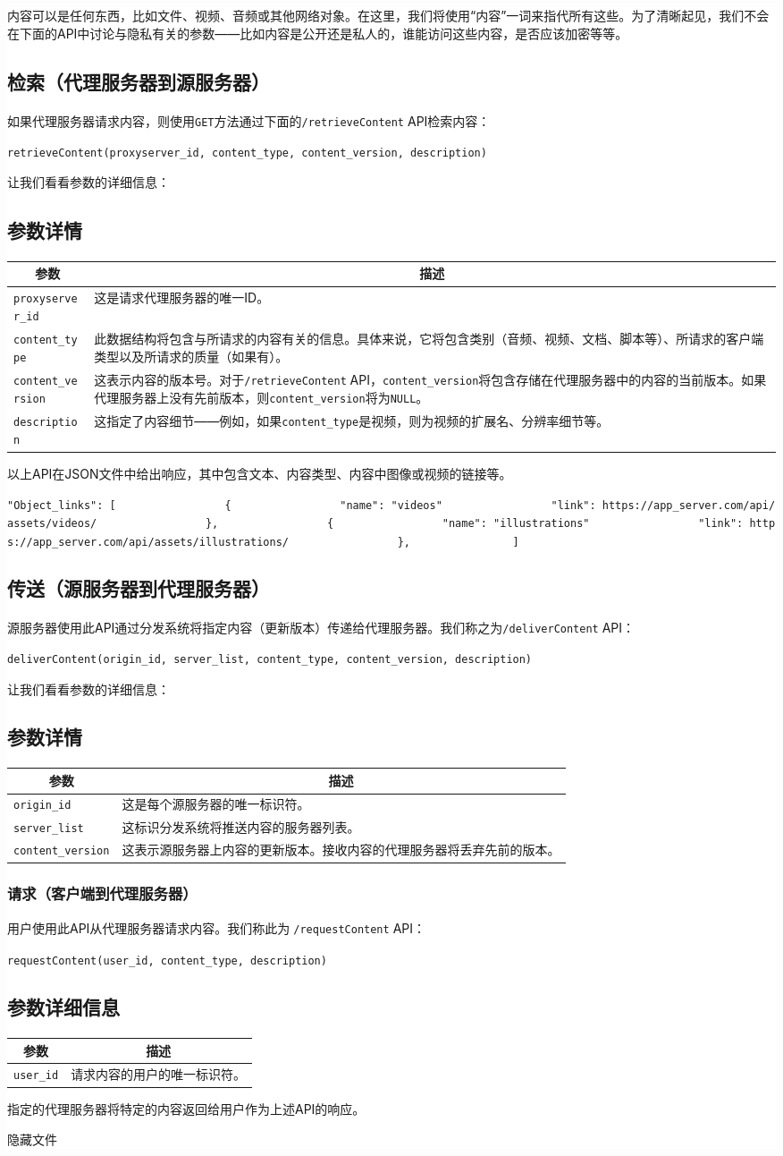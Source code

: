 内容可以是任何东西，比如文件、视频、音频或其他网络对象。在这里，我们将使用“内容”一词来指代所有这些。为了清晰起见，我们不会在下面的API中讨论与隐私有关的参数——比如内容是公开还是私人的，谁能访问这些内容，是否应该加密等等。

## 检索（代理服务器到源服务器）

如果代理服务器请求内容，则使用`GET`方法通过下面的`/retrieveContent` API检索内容：

```retrieveContent(proxyserver_id, content_type, content_version, description)```

让我们看看参数的详细信息：

## 参数详情

| **参数**           | **描述**                                                                                                                     |
| ----------------- | ------------------------------------------------------------------------------------------------------------------------------- |
| `proxyserver_id`   | 这是请求代理服务器的唯一ID。                                                                                                  |
| `content_type`     | 此数据结构将包含与所请求的内容有关的信息。具体来说，它将包含类别（音频、视频、文档、脚本等）、所请求的客户端类型以及所请求的质量（如果有）。 |
| `content_version`  | 这表示内容的版本号。对于`/retrieveContent` API，`content_version`将包含存储在代理服务器中的内容的当前版本。如果代理服务器上没有先前版本，则`content_version`将为`NULL`。 |
| `description`      | 这指定了内容细节——例如，如果`content_type`是视频，则为视频的扩展名、分辨率细节等。                                                   |

以上API在JSON文件中给出响应，其中包含文本、内容类型、内容中图像或视频的链接等。

```"Object_links": [                 {                 "name": "videos"                 "link": https://app_server.com/api/assets/videos/                 },                 {                 "name": "illustrations"                 "link": https://app_server.com/api/assets/illustrations/                 },                ]```

## 传送（源服务器到代理服务器）

源服务器使用此API通过分发系统将指定内容（更新版本）传递给代理服务器。我们称之为`/deliverContent` API：

```deliverContent(origin_id, server_list, content_type, content_version, description)```

让我们看看参数的详细信息：

## 参数详情

| **参数**           | **描述**                                                                                                                      |
| ----------------- | -------------------------------------------------------------------------------------------------------------------------------- |
| `origin_id`        | 这是每个源服务器的唯一标识符。                                                                                               |
| `server_list`      | 这标识分发系统将推送内容的服务器列表。                                                                                        |
| `content_version`  | 这表示源服务器上内容的更新版本。接收内容的代理服务器将丢弃先前的版本。                                                             |剩下的参数已经在上面解释过了。

### 请求（客户端到代理服务器）

用户使用此API从代理服务器请求内容。我们称此为 `/requestContent` API：

```requestContent(user_id, content_type, description)```

## 参数详细信息

| **参数**       | **描述**                                           |
| -------------- | ---------------------------------------------------- |
| `user_id`       | 请求内容的用户的唯一标识符。                      |

指定的代理服务器将特定的内容返回给用户作为上述API的响应。

隐藏文件
```